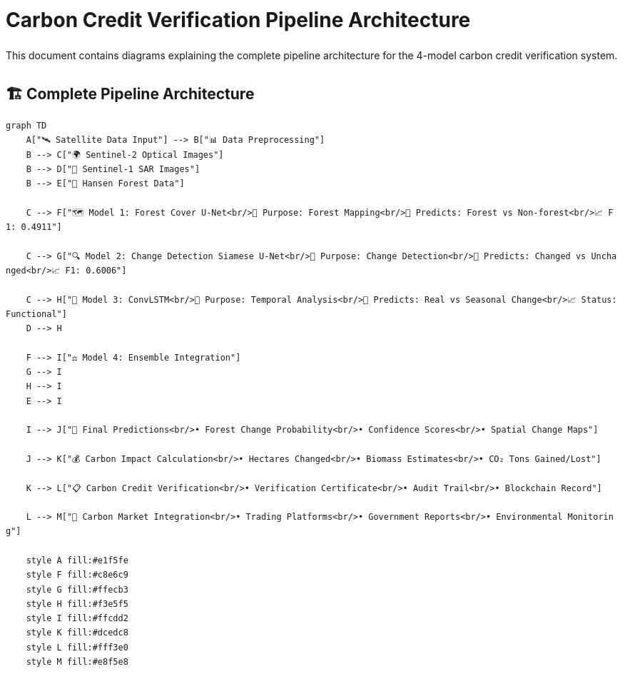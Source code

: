 # Carbon Credit Verification Pipeline Architecture

This document contains diagrams explaining the complete pipeline architecture for the 4-model carbon credit verification system.

## 🏗️ **Complete Pipeline Architecture**

```mermaid
graph TD
    A["🛰️ Satellite Data Input"] --> B["📊 Data Preprocessing"]
    B --> C["🌍 Sentinel-2 Optical Images"]
    B --> D["📡 Sentinel-1 SAR Images"] 
    B --> E["🌳 Hansen Forest Data"]
    
    C --> F["🗺️ Model 1: Forest Cover U-Net<br/>📍 Purpose: Forest Mapping<br/>🎯 Predicts: Forest vs Non-forest<br/>📈 F1: 0.4911"]
    
    C --> G["🔍 Model 2: Change Detection Siamese U-Net<br/>📍 Purpose: Change Detection<br/>🎯 Predicts: Changed vs Unchanged<br/>📈 F1: 0.6006"]
    
    C --> H["📅 Model 3: ConvLSTM<br/>📍 Purpose: Temporal Analysis<br/>🎯 Predicts: Real vs Seasonal Change<br/>📈 Status: Functional"]
    D --> H
    
    F --> I["⚖️ Model 4: Ensemble Integration"]
    G --> I
    H --> I
    E --> I
    
    I --> J["🎯 Final Predictions<br/>• Forest Change Probability<br/>• Confidence Scores<br/>• Spatial Change Maps"]
    
    J --> K["💰 Carbon Impact Calculation<br/>• Hectares Changed<br/>• Biomass Estimates<br/>• CO₂ Tons Gained/Lost"]
    
    K --> L["📋 Carbon Credit Verification<br/>• Verification Certificate<br/>• Audit Trail<br/>• Blockchain Record"]
    
    L --> M["🏪 Carbon Market Integration<br/>• Trading Platforms<br/>• Government Reports<br/>• Environmental Monitoring"]
    
    style A fill:#e1f5fe
    style F fill:#c8e6c9
    style G fill:#ffecb3
    style H fill:#f3e5f5
    style I fill:#ffcdd2
    style K fill:#dcedc8
    style L fill:#fff3e0
    style M fill:#e8f5e8
```
